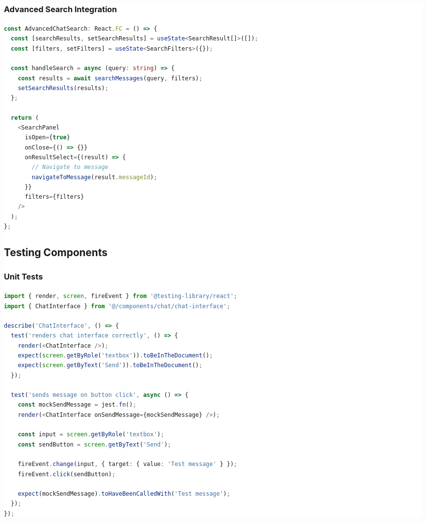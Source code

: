 ### Advanced Search Integration

```typescript
const AdvancedChatSearch: React.FC = () => {
  const [searchResults, setSearchResults] = useState<SearchResult[]>([]);
  const [filters, setFilters] = useState<SearchFilters>({});

  const handleSearch = async (query: string) => {
    const results = await searchMessages(query, filters);
    setSearchResults(results);
  };

  return (
    <SearchPanel 
      isOpen={true}
      onClose={() => {}}
      onResultSelect={(result) => {
        // Navigate to message
        navigateToMessage(result.messageId);
      }}
      filters={filters}
    />
  );
};
```

## Testing Components

### Unit Tests

```typescript
import { render, screen, fireEvent } from '@testing-library/react';
import { ChatInterface } from '@/components/chat/chat-interface';

describe('ChatInterface', () => {
  test('renders chat interface correctly', () => {
    render(<ChatInterface />);
    expect(screen.getByRole('textbox')).toBeInTheDocument();
    expect(screen.getByText('Send')).toBeInTheDocument();
  });

  test('sends message on button click', async () => {
    const mockSendMessage = jest.fn();
    render(<ChatInterface onSendMessage={mockSendMessage} />);
    
    const input = screen.getByRole('textbox');
    const sendButton = screen.getByText('Send');
    
    fireEvent.change(input, { target: { value: 'Test message' } });
    fireEvent.click(sendButton);
    
    expect(mockSendMessage).toHaveBeenCalledWith('Test message');
  });
});
```
